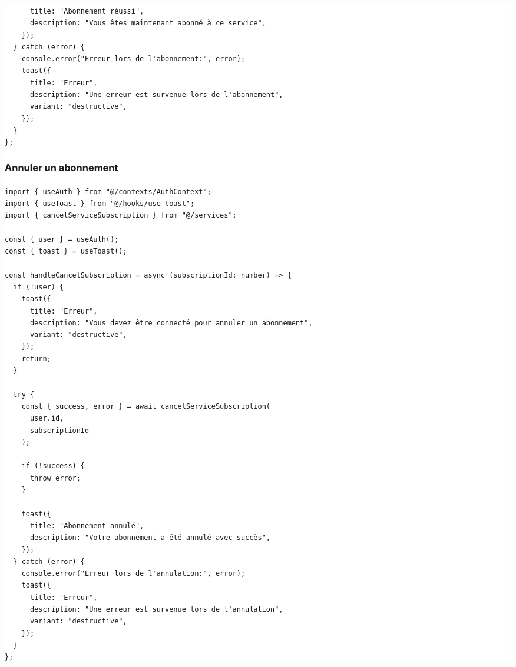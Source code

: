 ```tsx
      title: "Abonnement réussi",
      description: "Vous êtes maintenant abonné à ce service",
    });
  } catch (error) {
    console.error("Erreur lors de l'abonnement:", error);
    toast({
      title: "Erreur",
      description: "Une erreur est survenue lors de l'abonnement",
      variant: "destructive",
    });
  }
};
```

### Annuler un abonnement

```tsx
import { useAuth } from "@/contexts/AuthContext";
import { useToast } from "@/hooks/use-toast";
import { cancelServiceSubscription } from "@/services";

const { user } = useAuth();
const { toast } = useToast();

const handleCancelSubscription = async (subscriptionId: number) => {
  if (!user) {
    toast({
      title: "Erreur",
      description: "Vous devez être connecté pour annuler un abonnement",
      variant: "destructive",
    });
    return;
  }

  try {
    const { success, error } = await cancelServiceSubscription(
      user.id,
      subscriptionId
    );

    if (!success) {
      throw error;
    }

    toast({
      title: "Abonnement annulé",
      description: "Votre abonnement a été annulé avec succès",
    });
  } catch (error) {
    console.error("Erreur lors de l'annulation:", error);
    toast({
      title: "Erreur",
      description: "Une erreur est survenue lors de l'annulation",
      variant: "destructive",
    });
  }
};
```
